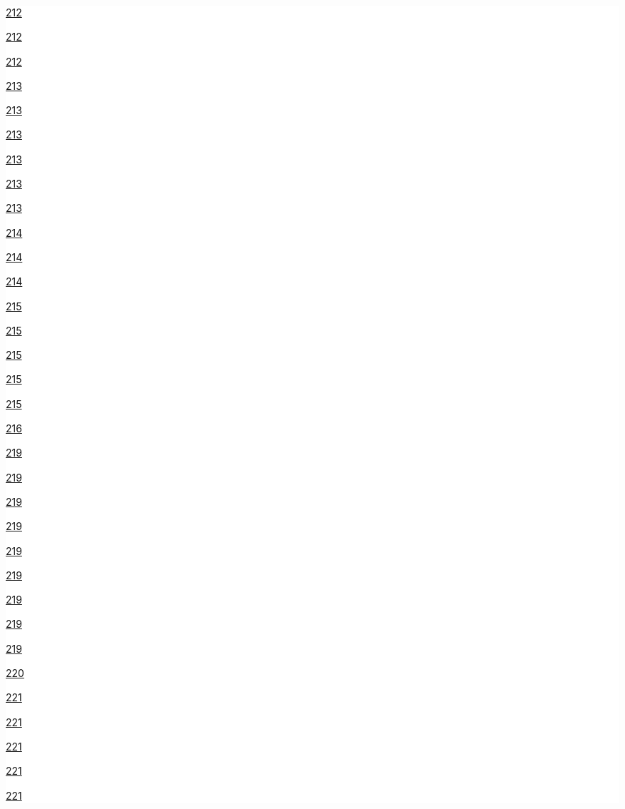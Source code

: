 [212](#c.4.7-eir-name-binding)

[212](#c.4.7.1-eirmeasurementfunction-eirfunction)

[212](#c.4.7.2-simplescanner-eirfunction)

[213](#c.4.8-sms-name-binding)

[213](#c.4.8.1-smsmeasurementfunction-smsgiwfunction)

[213](#c.4.8.2-simplescanner-smsgiwfunction)

[213](#c.4.9-sgsn-name-binding)

[213](#c.4.9.1-sgsnmeasurementfunction-sgsnfunction)

[213](#c.4.9.2-simplescanner-sgsnfunction)

[214](#c.4.10-ggsn-name-binding)

[214](#c.4.10.1-ggsnmeasurementfunction-vlrfunction)

[214](#c.4.10.2-simplescanner-ggsnfunction)

[215](#c.5-behaviour-definitions)

[215](#c.5.1-simple-scanner-behaviour)

[215](#c.5.2-general-measurement-function-behaviour)

[215](#c.5.3-general-measurement-package-behaviour)

[215](#c.5.4-general-measurement-attribute-behaviour)

[216](#c.6-abstract-syntax-definitions)

[219](#annex-d-normative-data-transfer-requirements)

[219](#d.1-data-transfer-requirements)

[219](#d.1.1-general)

[219](#d.2-object-model)

[219](#d.2.1-managed-object-classes)

[219](#d.2.1.1-recommendation-x.721-1992-log)

[219](#d.2.1.2-recommendation-x.738-1993-scanreportrecord)

[219](#d.2.2-name-bindings)

[219](#d.2.2.1-log-managedelement)

[220](#d.2.2.2-scanreportrecord-log)

[221](#annex-e-informative-non-standardised-measurements-of-interest-to-plmn-management)

[221](#e.1-measurement-related-to-the-bsc)

[221](#e.1.1-bsc-measurement-function)

[221](#e.2-measurement-related-to-the-bts)

[221](#e.2.1-bts-measurement-function)
